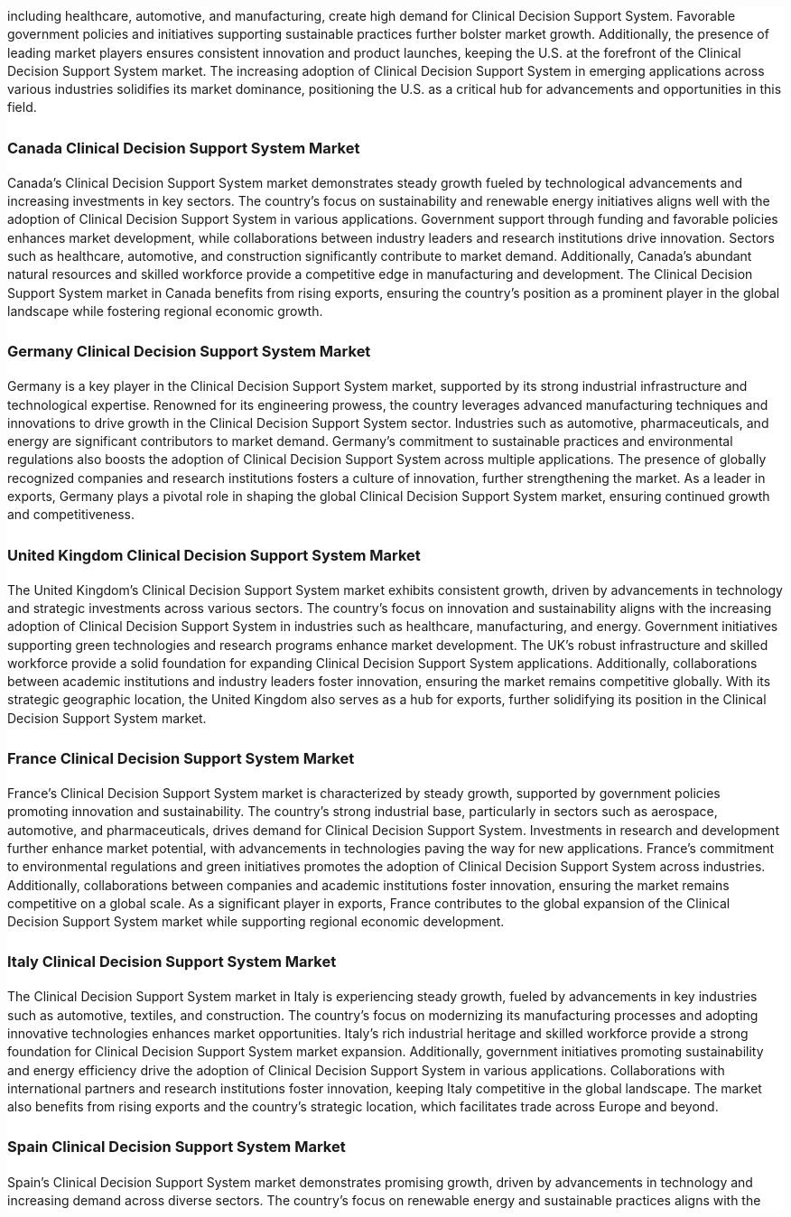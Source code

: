 including healthcare, automotive, and manufacturing, create high demand for Clinical Decision Support System. Favorable government policies and initiatives supporting sustainable practices further bolster market growth. Additionally, the presence of leading market players ensures consistent innovation and product launches, keeping the U.S. at the forefront of the Clinical Decision Support System market. The increasing adoption of Clinical Decision Support System in emerging applications across various industries solidifies its market dominance, positioning the U.S. as a critical hub for advancements and opportunities in this field.</p><h3>Canada Clinical Decision Support System Market</h3><p>Canada&rsquo;s Clinical Decision Support System market demonstrates steady growth fueled by technological advancements and increasing investments in key sectors. The country&rsquo;s focus on sustainability and renewable energy initiatives aligns well with the adoption of Clinical Decision Support System in various applications. Government support through funding and favorable policies enhances market development, while collaborations between industry leaders and research institutions drive innovation. Sectors such as healthcare, automotive, and construction significantly contribute to market demand. Additionally, Canada&rsquo;s abundant natural resources and skilled workforce provide a competitive edge in manufacturing and development. The Clinical Decision Support System market in Canada benefits from rising exports, ensuring the country&rsquo;s position as a prominent player in the global landscape while fostering regional economic growth.</p><h3>Germany Clinical Decision Support System Market</h3><p>Germany is a key player in the Clinical Decision Support System market, supported by its strong industrial infrastructure and technological expertise. Renowned for its engineering prowess, the country leverages advanced manufacturing techniques and innovations to drive growth in the Clinical Decision Support System sector. Industries such as automotive, pharmaceuticals, and energy are significant contributors to market demand. Germany&rsquo;s commitment to sustainable practices and environmental regulations also boosts the adoption of Clinical Decision Support System across multiple applications. The presence of globally recognized companies and research institutions fosters a culture of innovation, further strengthening the market. As a leader in exports, Germany plays a pivotal role in shaping the global Clinical Decision Support System market, ensuring continued growth and competitiveness.</p><h3>United Kingdom Clinical Decision Support System Market</h3><p>The United Kingdom&rsquo;s Clinical Decision Support System market exhibits consistent growth, driven by advancements in technology and strategic investments across various sectors. The country&rsquo;s focus on innovation and sustainability aligns with the increasing adoption of Clinical Decision Support System in industries such as healthcare, manufacturing, and energy. Government initiatives supporting green technologies and research programs enhance market development. The UK&rsquo;s robust infrastructure and skilled workforce provide a solid foundation for expanding Clinical Decision Support System applications. Additionally, collaborations between academic institutions and industry leaders foster innovation, ensuring the market remains competitive globally. With its strategic geographic location, the United Kingdom also serves as a hub for exports, further solidifying its position in the Clinical Decision Support System market.</p><h3>France Clinical Decision Support System Market</h3><p>France&rsquo;s Clinical Decision Support System market is characterized by steady growth, supported by government policies promoting innovation and sustainability. The country&rsquo;s strong industrial base, particularly in sectors such as aerospace, automotive, and pharmaceuticals, drives demand for Clinical Decision Support System. Investments in research and development further enhance market potential, with advancements in technologies paving the way for new applications. France&rsquo;s commitment to environmental regulations and green initiatives promotes the adoption of Clinical Decision Support System across industries. Additionally, collaborations between companies and academic institutions foster innovation, ensuring the market remains competitive on a global scale. As a significant player in exports, France contributes to the global expansion of the Clinical Decision Support System market while supporting regional economic development.</p><h3>Italy Clinical Decision Support System Market</h3><p>The Clinical Decision Support System market in Italy is experiencing steady growth, fueled by advancements in key industries such as automotive, textiles, and construction. The country&rsquo;s focus on modernizing its manufacturing processes and adopting innovative technologies enhances market opportunities. Italy&rsquo;s rich industrial heritage and skilled workforce provide a strong foundation for Clinical Decision Support System market expansion. Additionally, government initiatives promoting sustainability and energy efficiency drive the adoption of Clinical Decision Support System in various applications. Collaborations with international partners and research institutions foster innovation, keeping Italy competitive in the global landscape. The market also benefits from rising exports and the country&rsquo;s strategic location, which facilitates trade across Europe and beyond.</p><h3>Spain Clinical Decision Support System Market</h3><p>Spain&rsquo;s Clinical Decision Support System market demonstrates promising growth, driven by advancements in technology and increasing demand across diverse sectors. The country&rsquo;s focus on renewable energy and sustainable practices aligns with the